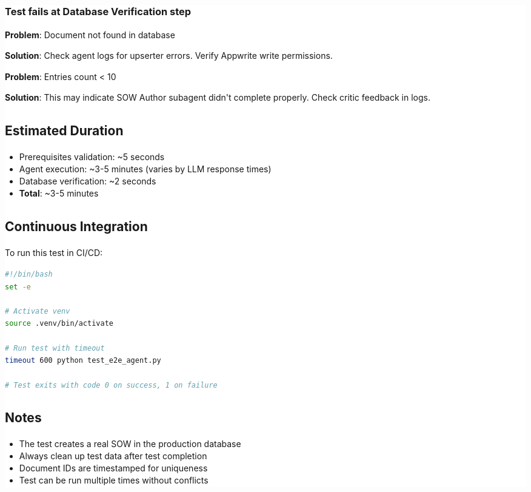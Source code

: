 ### Test fails at Database Verification step

**Problem**: Document not found in database

**Solution**: Check agent logs for upserter errors. Verify Appwrite write permissions.

**Problem**: Entries count < 10

**Solution**: This may indicate SOW Author subagent didn't complete properly. Check critic feedback in logs.

## Estimated Duration

- Prerequisites validation: ~5 seconds
- Agent execution: ~3-5 minutes (varies by LLM response times)
- Database verification: ~2 seconds
- **Total**: ~3-5 minutes

## Continuous Integration

To run this test in CI/CD:

```bash
#!/bin/bash
set -e

# Activate venv
source .venv/bin/activate

# Run test with timeout
timeout 600 python test_e2e_agent.py

# Test exits with code 0 on success, 1 on failure
```

## Notes

- The test creates a real SOW in the production database
- Always clean up test data after test completion
- Document IDs are timestamped for uniqueness
- Test can be run multiple times without conflicts
